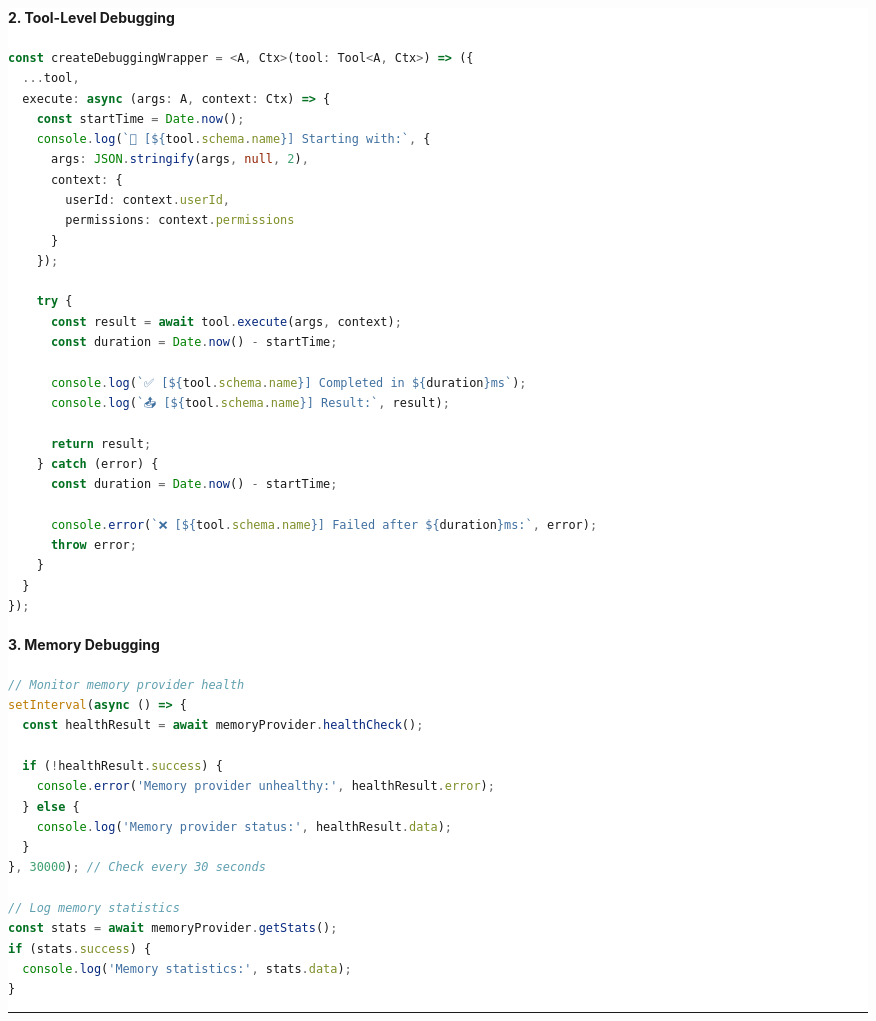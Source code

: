#### 2. Tool-Level Debugging

```typescript
const createDebuggingWrapper = <A, Ctx>(tool: Tool<A, Ctx>) => ({
  ...tool,
  execute: async (args: A, context: Ctx) => {
    const startTime = Date.now();
    console.log(`🔧 [${tool.schema.name}] Starting with:`, {
      args: JSON.stringify(args, null, 2),
      context: {
        userId: context.userId,
        permissions: context.permissions
      }
    });
    
    try {
      const result = await tool.execute(args, context);
      const duration = Date.now() - startTime;
      
      console.log(`✅ [${tool.schema.name}] Completed in ${duration}ms`);
      console.log(`📤 [${tool.schema.name}] Result:`, result);
      
      return result;
    } catch (error) {
      const duration = Date.now() - startTime;
      
      console.error(`❌ [${tool.schema.name}] Failed after ${duration}ms:`, error);
      throw error;
    }
  }
});
```

#### 3. Memory Debugging

```typescript
// Monitor memory provider health
setInterval(async () => {
  const healthResult = await memoryProvider.healthCheck();
  
  if (!healthResult.success) {
    console.error('Memory provider unhealthy:', healthResult.error);
  } else {
    console.log('Memory provider status:', healthResult.data);
  }
}, 30000); // Check every 30 seconds

// Log memory statistics
const stats = await memoryProvider.getStats();
if (stats.success) {
  console.log('Memory statistics:', stats.data);
}
```

---